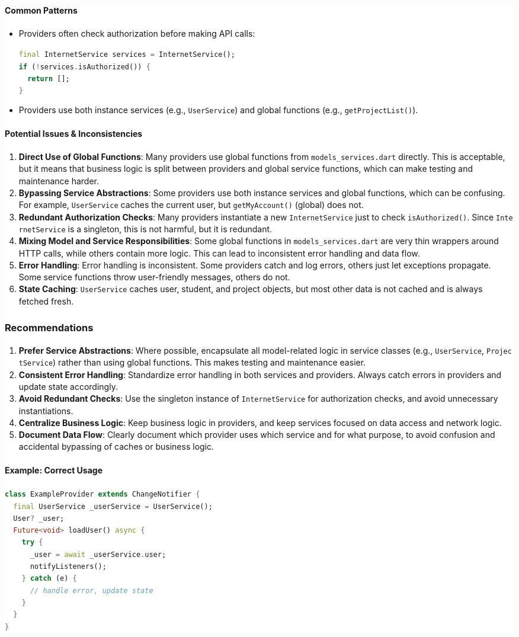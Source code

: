 #### Common Patterns
- Providers often check authorization before making API calls:
  ```dart
  final InternetService services = InternetService();
  if (!services.isAuthorized()) {
    return [];
  }
  ```
- Providers use both instance services (e.g., `UserService`) and global functions (e.g., `getProjectList()`).

#### Potential Issues & Inconsistencies
1. **Direct Use of Global Functions**: Many providers use global functions from `models_services.dart` directly. This is acceptable, but it means that business logic is split between providers and global service functions, which can make testing and maintenance harder.
2. **Bypassing Service Abstractions**: Some providers use both instance services and global functions, which can be confusing. For example, `UserService` caches the current user, but `getMyAccount()` (global) does not.
3. **Redundant Authorization Checks**: Many providers instantiate a new `InternetService` just to check `isAuthorized()`. Since `InternetService` is a singleton, this is not harmful, but it is redundant.
4. **Mixing Model and Service Responsibilities**: Some global functions in `models_services.dart` are very thin wrappers around HTTP calls, while others contain more logic. This can lead to inconsistent error handling and data flow.
5. **Error Handling**: Error handling is inconsistent. Some providers catch and log errors, others just let exceptions propagate. Some service functions throw user-friendly messages, others do not.
6. **State Caching**: `UserService` caches user, student, and project objects, but most other data is not cached and is always fetched fresh.

### Recommendations
1. **Prefer Service Abstractions**: Where possible, encapsulate all model-related logic in service classes (e.g., `UserService`, `ProjectService`) rather than using global functions. This makes testing and maintenance easier.
2. **Consistent Error Handling**: Standardize error handling in both services and providers. Always catch errors in providers and update state accordingly.
3. **Avoid Redundant Checks**: Use the singleton instance of `InternetService` for authorization checks, and avoid unnecessary instantiations.
4. **Centralize Business Logic**: Keep business logic in providers, and keep services focused on data access and network logic.
5. **Document Data Flow**: Clearly document which provider uses which service and for what purpose, to avoid confusion and accidental bypassing of caches or business logic.

#### Example: Correct Usage
```dart
class ExampleProvider extends ChangeNotifier {
  final UserService _userService = UserService();
  User? _user;
  Future<void> loadUser() async {
    try {
      _user = await _userService.user;
      notifyListeners();
    } catch (e) {
      // handle error, update state
    }
  }
}
```
